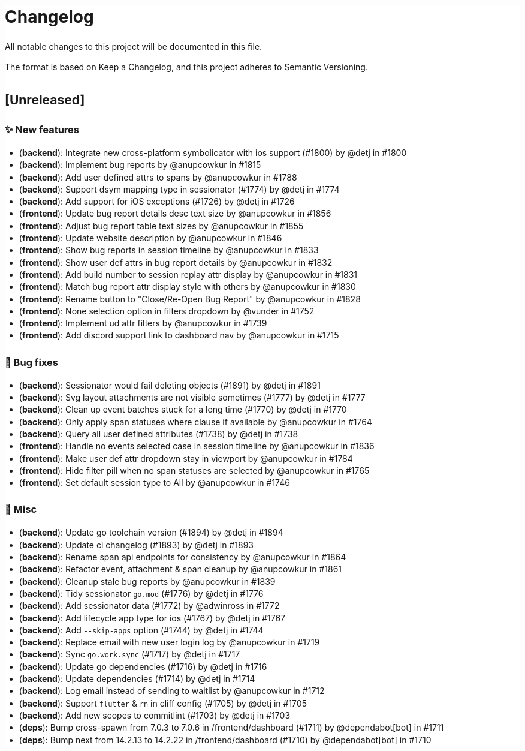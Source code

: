 # Changelog

All notable changes to this project will be documented in this file.

The format is based on [Keep a Changelog](https://keepachangelog.com/en/1.0.0/),
and this project adheres to [Semantic Versioning](https://semver.org/spec/v2.0.0.html).

## [Unreleased]

### :sparkles: New features

- (**backend**): Integrate new cross-platform symbolicator with ios support (#1800) by @detj in #1800
- (**backend**): Implement bug reports by @anupcowkur in #1815
- (**backend**): Add user defined attrs to spans by @anupcowkur in #1788
- (**backend**): Support dsym mapping type in sessionator (#1774) by @detj in #1774
- (**backend**): Add support for iOS exceptions (#1726) by @detj in #1726
- (**frontend**): Update bug report details desc text size by @anupcowkur in #1856
- (**frontend**): Adjust bug report table text sizes by @anupcowkur in #1855
- (**frontend**): Update website description by @anupcowkur in #1846
- (**frontend**): Show bug reports in session timeline by @anupcowkur in #1833
- (**frontend**): Show user def attrs in bug report details by @anupcowkur in #1832
- (**frontend**): Add build number to session replay attr display by @anupcowkur in #1831
- (**frontend**): Match bug report attr display style with others by @anupcowkur in #1830
- (**frontend**): Rename button to "Close/Re-Open Bug Report" by @anupcowkur in #1828
- (**frontend**): None selection option in filters dropdown by @vunder in #1752
- (**frontend**): Implement ud attr filters by @anupcowkur in #1739
- (**frontend**): Add discord support link to dashboard nav by @anupcowkur in #1715

### :bug: Bug fixes

- (**backend**): Sessionator would fail deleting objects (#1891) by @detj in #1891
- (**backend**): Svg layout attachments are not visible sometimes (#1777) by @detj in #1777
- (**backend**): Clean up event batches stuck for a long time (#1770) by @detj in #1770
- (**backend**): Only apply span statuses where clause if available by @anupcowkur in #1764
- (**backend**): Query all user defined attributes (#1738) by @detj in #1738
- (**frontend**): Handle no events selected case in session timeline by @anupcowkur in #1836
- (**frontend**): Make user def attr dropdown stay in viewport by @anupcowkur in #1784
- (**frontend**): Hide filter pill when no span statuses are selected by @anupcowkur in #1765
- (**frontend**): Set default session type to All by @anupcowkur in #1746

### :hammer: Misc

- (**backend**): Update go toolchain version (#1894) by @detj in #1894
- (**backend**): Update ci changelog (#1893) by @detj in #1893
- (**backend**): Rename span api endpoints for consistency by @anupcowkur in #1864
- (**backend**): Refactor event, attachment & span cleanup by @anupcowkur in #1861
- (**backend**): Cleanup stale bug reports by @anupcowkur in #1839
- (**backend**): Tidy sessionator `go.mod` (#1776) by @detj in #1776
- (**backend**): Add sessionator data (#1772) by @adwinross in #1772
- (**backend**): Add lifecycle app type for ios (#1767) by @detj in #1767
- (**backend**): Add `--skip-apps` option (#1744) by @detj in #1744
- (**backend**): Replace email with new user login log by @anupcowkur in #1719
- (**backend**): Sync `go.work.sync` (#1717) by @detj in #1717
- (**backend**): Update go dependencies (#1716) by @detj in #1716
- (**backend**): Update dependencies (#1714) by @detj in #1714
- (**backend**): Log email instead of sending to waitlist by @anupcowkur in #1712
- (**backend**): Support `flutter` & `rn` in cliff config (#1705) by @detj in #1705
- (**backend**): Add new scopes to commitlint (#1703) by @detj in #1703
- (**deps**): Bump cross-spawn from 7.0.3 to 7.0.6 in /frontend/dashboard (#1711) by @dependabot[bot] in #1711
- (**deps**): Bump next from 14.2.13 to 14.2.22 in /frontend/dashboard (#1710) by @dependabot[bot] in #1710
